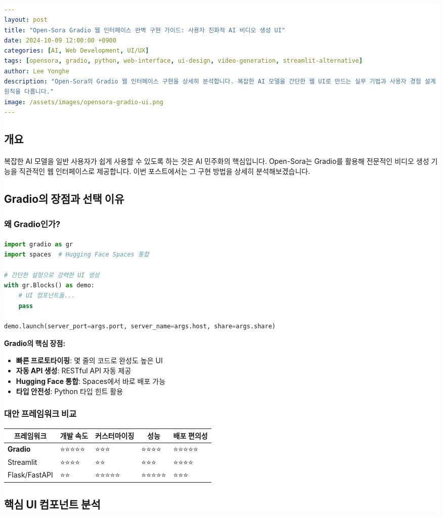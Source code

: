 ```yaml
---
layout: post
title: "Open-Sora Gradio 웹 인터페이스 완벽 구현 가이드: 사용자 친화적 AI 비디오 생성 UI"
date: 2024-10-09 12:00:00 +0900
categories: [AI, Web Development, UI/UX]
tags: [opensora, gradio, python, web-interface, ui-design, video-generation, streamlit-alternative]
author: Lee Yonghe
description: "Open-Sora의 Gradio 웹 인터페이스 구현을 상세히 분석합니다. 복잡한 AI 모델을 간단한 웹 UI로 만드는 실무 기법과 사용자 경험 설계 원칙을 다룹니다."
image: /assets/images/opensora-gradio-ui.png
---
```


## 개요

복잡한 AI 모델을 일반 사용자가 쉽게 사용할 수 있도록 하는 것은 AI 민주화의 핵심입니다. Open-Sora는 Gradio를 활용해 전문적인 비디오 생성 기능을 직관적인 웹 인터페이스로 제공합니다. 이번 포스트에서는 그 구현 방법을 상세히 분석해보겠습니다.

## Gradio의 장점과 선택 이유

### 왜 Gradio인가?

```python
import gradio as gr
import spaces  # Hugging Face Spaces 통합

# 간단한 설정으로 강력한 UI 생성
with gr.Blocks() as demo:
    # UI 컴포넌트들...
    pass

demo.launch(server_port=args.port, server_name=args.host, share=args.share)
```

**Gradio의 핵심 장점:**
- **빠른 프로토타이핑**: 몇 줄의 코드로 완성도 높은 UI
- **자동 API 생성**: RESTful API 자동 제공
- **Hugging Face 통합**: Spaces에서 바로 배포 가능
- **타입 안전성**: Python 타입 힌트 활용

### 대안 프레임워크 비교

| 프레임워크 | 개발 속도 | 커스터마이징 | 성능 | 배포 편의성 |
|------------|-----------|--------------|------|-------------|
| **Gradio** | ⭐⭐⭐⭐⭐ | ⭐⭐⭐ | ⭐⭐⭐⭐ | ⭐⭐⭐⭐⭐ |
| Streamlit | ⭐⭐⭐⭐ | ⭐⭐ | ⭐⭐⭐ | ⭐⭐⭐⭐ |
| Flask/FastAPI | ⭐⭐ | ⭐⭐⭐⭐⭐ | ⭐⭐⭐⭐⭐ | ⭐⭐⭐ |

## 핵심 UI 컴포넌트 분석
